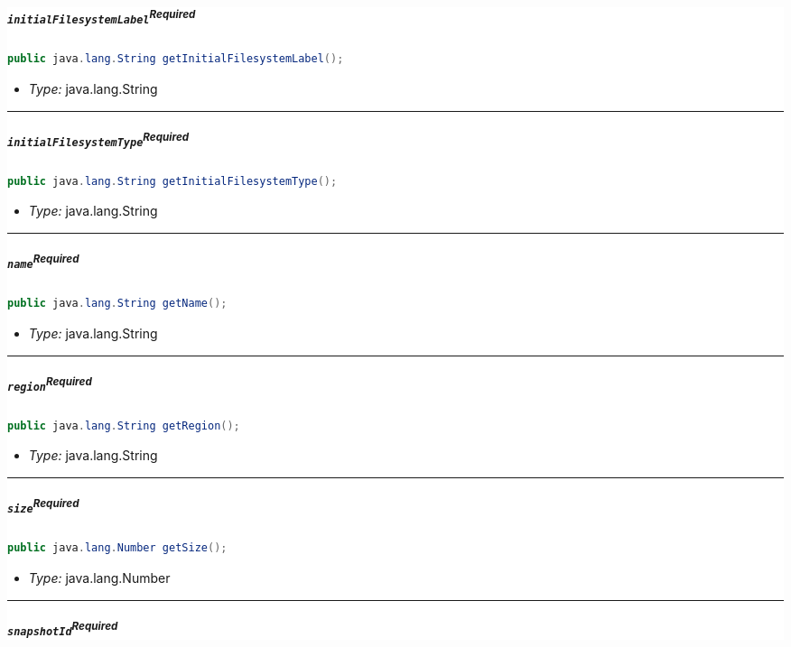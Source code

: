 
##### `initialFilesystemLabel`<sup>Required</sup> <a name="initialFilesystemLabel" id="@cdktf/provider-digitalocean.volume.Volume.property.initialFilesystemLabel"></a>

```java
public java.lang.String getInitialFilesystemLabel();
```

- *Type:* java.lang.String

---

##### `initialFilesystemType`<sup>Required</sup> <a name="initialFilesystemType" id="@cdktf/provider-digitalocean.volume.Volume.property.initialFilesystemType"></a>

```java
public java.lang.String getInitialFilesystemType();
```

- *Type:* java.lang.String

---

##### `name`<sup>Required</sup> <a name="name" id="@cdktf/provider-digitalocean.volume.Volume.property.name"></a>

```java
public java.lang.String getName();
```

- *Type:* java.lang.String

---

##### `region`<sup>Required</sup> <a name="region" id="@cdktf/provider-digitalocean.volume.Volume.property.region"></a>

```java
public java.lang.String getRegion();
```

- *Type:* java.lang.String

---

##### `size`<sup>Required</sup> <a name="size" id="@cdktf/provider-digitalocean.volume.Volume.property.size"></a>

```java
public java.lang.Number getSize();
```

- *Type:* java.lang.Number

---

##### `snapshotId`<sup>Required</sup> <a name="snapshotId" id="@cdktf/provider-digitalocean.volume.Volume.property.snapshotId"></a>
